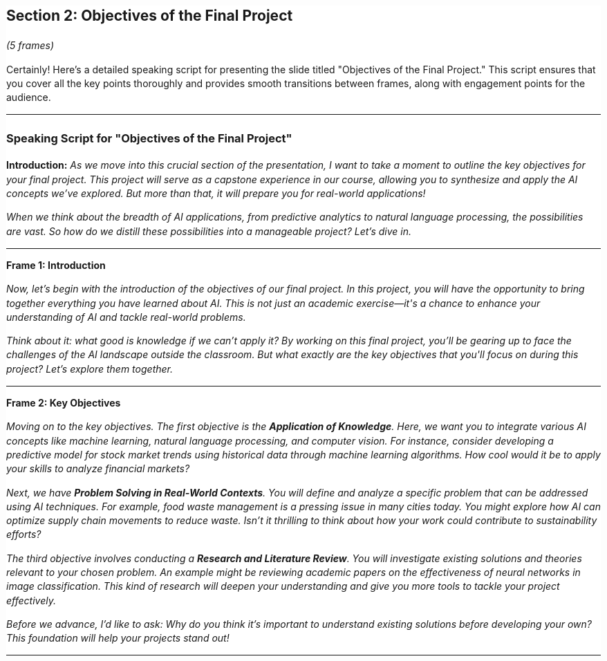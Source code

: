 
## Section 2: Objectives of the Final Project
*(5 frames)*

Certainly! Here’s a detailed speaking script for presenting the slide titled "Objectives of the Final Project." This script ensures that you cover all the key points thoroughly and provides smooth transitions between frames, along with engagement points for the audience.

---

### Speaking Script for "Objectives of the Final Project"

**Introduction:**
*As we move into this crucial section of the presentation, I want to take a moment to outline the key objectives for your final project. This project will serve as a capstone experience in our course, allowing you to synthesize and apply the AI concepts we’ve explored. But more than that, it will prepare you for real-world applications!*

*When we think about the breadth of AI applications, from predictive analytics to natural language processing, the possibilities are vast. So how do we distill these possibilities into a manageable project? Let’s dive in.*

---

**Frame 1: Introduction**

*Now, let’s begin with the introduction of the objectives of our final project. In this project, you will have the opportunity to bring together everything you have learned about AI. This is not just an academic exercise—it's a chance to enhance your understanding of AI and tackle real-world problems.*

*Think about it: what good is knowledge if we can’t apply it? By working on this final project, you’ll be gearing up to face the challenges of the AI landscape outside the classroom. But what exactly are the key objectives that you'll focus on during this project? Let’s explore them together.*

---

**Frame 2: Key Objectives**

*Moving on to the key objectives. The first objective is the **Application of Knowledge**. Here, we want you to integrate various AI concepts like machine learning, natural language processing, and computer vision. For instance, consider developing a predictive model for stock market trends using historical data through machine learning algorithms. How cool would it be to apply your skills to analyze financial markets?*

*Next, we have **Problem Solving in Real-World Contexts**. You will define and analyze a specific problem that can be addressed using AI techniques. For example, food waste management is a pressing issue in many cities today. You might explore how AI can optimize supply chain movements to reduce waste. Isn’t it thrilling to think about how your work could contribute to sustainability efforts?*

*The third objective involves conducting a **Research and Literature Review**. You will investigate existing solutions and theories relevant to your chosen problem. An example might be reviewing academic papers on the effectiveness of neural networks in image classification. This kind of research will deepen your understanding and give you more tools to tackle your project effectively.*

*Before we advance, I’d like to ask: Why do you think it’s important to understand existing solutions before developing your own? This foundation will help your projects stand out!*

---